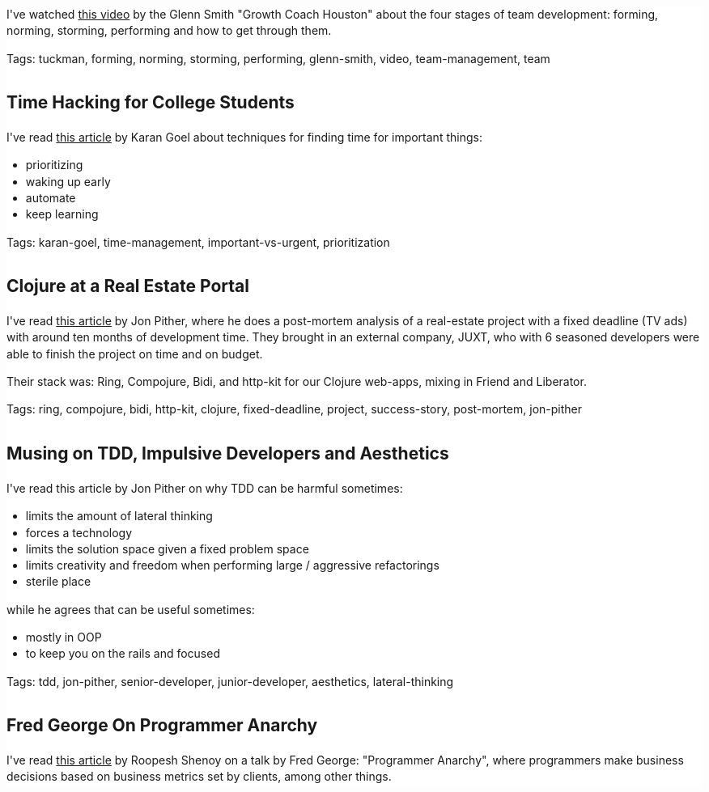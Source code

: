 I've watched [this video][stages-team-development] by the Glenn Smith "Growth Coach Houston" about the four stages of team development: forming, norming, storming, performing and how to get through them.

Tags: tuckman, forming, norming, storming, performing, glenn-smith, video, team-management, team

[stages-team-development]: https://www.youtube.com/watch?feature=player_embedded&v=7NouiH2ZT8w

## Time Hacking for College Students

I've read [this article][time-hacking-goel] by Karan Goel about techniques for finding time for important things:

  * prioritizing
  * waking up early
  * automate
  * keep learning

Tags: karan-goel, time-management, important-vs-urgent, prioritization

[time-hacking-goel]: https://goel.io/time-hacking/

## Clojure at a Real Estate Portal

I've read [this article][real-estate-clj] by Jon Pither, where he does a post-mortem analysis of a real-estate project with a fixed deadline (TV ads) with around ten months of development time. They brought in an external company, JUXT, who with 6 seasoned developers were able to finish the project on time and on budget.

Their stack was:  Ring, Compojure, Bidi, and http-kit for our Clojure web-apps, mixing in Friend and Liberator.

Tags: ring, compojure, bidi, http-kit, clojure, fixed-deadline, project, success-story, post-mortem, jon-pither

[real-estate-clj]: http://www.pitheringabout.com/?p=1069

## Musing on TDD, Impulsive Developers and Aesthetics

I've read this article by Jon Pither on why TDD can be harmful sometimes:

  * limits the amount of lateral thinking
  * forces a technology
  * limits the solution space given a fixed problem space
  * limits creativity and freedom when performing large / aggressive refactorings
  * sterile place

while he agrees that can be useful sometimes:

  * mostly in OOP
  * to keep you on the rails and focused

Tags: tdd, jon-pither, senior-developer, junior-developer, aesthetics, lateral-thinking

[musing-tdd]: http://www.pitheringabout.com/?p=1059

## Fred George On Programmer Anarchy

I've read [this article][programmer-anarchy-shenoy] by Roopesh Shenoy on a talk by Fred George: "Programmer Anarchy", where programmers make business decisions based on business metrics set by clients, among other things.


[ruby-equality-object-comparison]: http://www.skorks.com/2009/09/ruby-equality-and-object-comparison/
[software-folklore]: https://www.thoughtworks.com/insights/blog/software-folklore
[steal-from-clojure]: http://www.lispcast.com/3-things-java-can-steal-from-clojure
[clojure-editors]: http://www.lispcast.com/clojure-editors
[read-more-books]: http://verraes.net/2012/12/how-to-read-more-books/
[learning-strategies]: http://akaptur.com/blog/2015/10/10/effective-learning-strategies-for-programmers/
[mvp-14-days]: https://medium.com/@OggimusPrime/code-a-fully-functional-web-app-in-14-days-e247f536772d
[clear-not-clever-code]: https://medium.com/@mikesherov/writing-clear-code-not-clever-code-d6b90353a3c5
[scrum-by-team]: http://www.javiergarzas.com/2015/12/alejate-del-concepto-proyecto-si-quieres-usar-bien-scrum-22-adaptar-scrum-segun-cada-proyecto.html
[app-gateway-clojure]: http://blog.obliquo.eu/post/134421923177/application-gateways-an-example-in-clojure
[habits-effective-refactoring]: https://www.youtube.com/watch?v=THw8t7ePlsc
[oeis-15]: http://oeisf.org/Poster15a_key.pdf
[clj-style-guide]: https://github.com/bbatsov/clojure-style-guide
[active-passive-oracle]: https://blogs.oracle.com/xpsoluxdb/entry/clusterware_11gr2_setting_up_an_activepassive_failover_configuration
[old-stuff-that-rocks]: https://wincent.com/blog/old-stuff-that-rocks
[cred-leaks]: https://github.com/ChALkeR/notes/blob/master/Do-not-underestimate-credentials-leaks.md
[clj-bat-ch8]: http://www.braveclojure.com/writing-macros
[telescoping-constructor]: http://www.captaindebug.com/2011/05/telescoping-constructor-antipattern.html#.ViF57eztmkp
[testing-with-rspec-21297]: http://code.tutsplus.com/tutorials/ruby-for-newbies-testing-with-rspec--net-21297
[ruby-dynamic-method-calling]: http://blog.khd.me/ruby/ruby-dynamic-method-calling/
[becoming-a-cto]: https://medium.com/@juokaz/becoming-a-cto-337dc1a9c6ae
[programmer-anarchy-shenoy]: http://www.infoq.com/news/2012/02/programmer-anarchy
[programmer-anarchy-slides]: http://www.slideshare.net/fredgeorge/programmer-anarchy-chinese
[programmer-anarchy-comparison]: http://martinjeeblog.com/2012/11/20/what-is-programmer-anarchy-and-does-it-have-a-future/
[agile-new-black]: http://www.slideshare.net/fredgeorge/agile-is-thenewblack
[show-how-vs-tell-what]: http://2ndscale.com/rtomayko/2012/management-style
[clj-bat-ch7]: http://www.braveclojure.com/read-and-eval/
[team-bus-factor]: http://5whys.com/blog/team-bus-factors-how-to-reduce-them-and-how-to-prevent-them.html
[hambre-de-programar]: https://medium.com/@xav1uzz/hambre-de-programar-166aeae3b525
[idealista-scbcn-2015]: http://www.idealista.com/labs/blog/idealista/software-craftsmanship-barcelona-2015/
[compilers-are-databases]: https://www.youtube.com/watch?v=48js0H6ooBY
[a-functor]: http://stackoverflow.com/questions/2030863/in-functional-programming-what-is-a-functor/2031421#2031421
[habits-good-programmer]: http://hintjens.com/blog:98
[beginning-clojure-cursive]: http://potetm.github.io/2015/10/04/beginning-clojure-cursive.html
[inlining-in-crankshaft]: https://top.fse.guru/nodejs-a-quick-optimization-advice-7353b820c92e
[specification-pattern]: https://en.wikipedia.org/wiki/Specification_pattern
[recruitment-roto]: http://us2.campaign-archive2.com/?u=374c664073e1a1fa3deca53b4&id=539364dde4
[bddont]: https://www.thoughtworks.com/p2magazine/issue12/bdd-dont/
[git-at-github]: http://codely.tv/screencasts/como-usan-git-en-github/
[speeding-up-bsearch]: http://databasearchitects.blogspot.com.es/2015/09/trying-to-speed-up-binary-search.html
[scrum30]: http://www.ontheagilepath.net/2015/12/scrum-30-and-organization-40.html
[trucos-equipos-remotos]: http://thinkingwithyou.com/2015/11/trucos-para-trabajar-con-equipos-remotos/
[elixir-at-pinterest]: https://engineering.pinterest.com/blog/introducing-new-open-source-tools-elixir-community
[cuanto-pagas-herramientas]: http://us2.campaign-archive2.com/?u=374c664073e1a1fa3deca53b4&id=12ed2d6eb0
[business-rules-in-clojure]: http://www.pitheringabout.com/?p=830
[learning-clojure-emacs-together]: http://www.pitheringabout.com/?p=849
[pr-tips]: https://www.booleanknot.com/blog/2013/09/07/pull-requests.html
[get-rich-in-tech]: http://startupljackson.com/post/135800367395/how-to-get-rich-in-tech-guaranteed
[modern-perl-4]: http://perltricks.com/article/205/2015/12/21/Modern-Perl-4th-edition--a-review
[characteristics-of-agile-sw-devs]: https://medium.com/@pm_loop/8-characteristics-of-successful-agile-software-developers-ab2c43abb959
[source-characteristics]: http://productdevelopmentsuccess.com/study
[hire-good-devs]: http://qz.com/258066/this-is-why-you-dont-hire-good-developers/
[learning-strategies]: http://akaptur.com/blog/2015/10/10/effective-learning-strategies-for-programmers/
[doctor-please-fix-agile]: https://dl.dropboxusercontent.com/u/59614769/Presentations/Doctor%20please%20fix%20my%20Agile.pdf
[wolf-considered-harmful]: http://laughingmeme.org/2014/09/02/wolf-narrative-considered-harmful-also-biologically-unlikely/
[wolf-article]: http://randsinrepose.com/archives/the-wolf/
[vw-cheating-sw]: https://www.schneier.com/crypto-gram/archives/2015/1015.html#1
[multiline-string-java]: http://blog.jooq.org/2015/12/29/please-java-do-finally-support-multiline-strings/
[silver-bullet-syndrome]: https://www.youtube.com/watch?v=3wyd6J3yjcs
[clean-tests]: http://www.petrikainulainen.net/programming/testing/writing-clean-tests-small-is-beautiful/
[tool-nested-runner]: https://github.com/NitorCreations/CoreComponents/tree/master/junit-runners